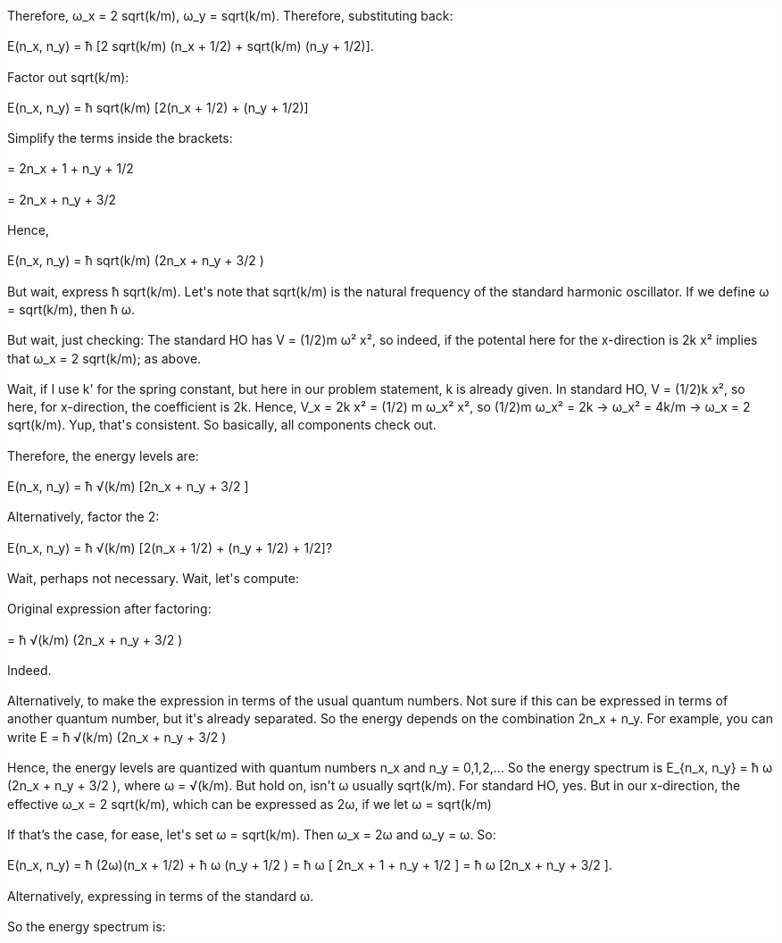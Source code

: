 Therefore, ω_x = 2 sqrt(k/m), ω_y = sqrt(k/m). Therefore, substituting back:

E(n_x, n_y) = ħ [2 sqrt(k/m) (n_x + 1/2) + sqrt(k/m) (n_y + 1/2)].

Factor out sqrt(k/m):

E(n_x, n_y) = ħ sqrt(k/m) [2(n_x + 1/2) + (n_y + 1/2)]

Simplify the terms inside the brackets:

= 2n_x + 1 + n_y + 1/2

= 2n_x + n_y + 3/2

Hence,

E(n_x, n_y) = ħ sqrt(k/m) (2n_x + n_y + 3/2 )

But wait, express ħ sqrt(k/m). Let's note that sqrt(k/m) is the natural frequency of the standard harmonic oscillator. If we define ω = sqrt(k/m), then ħ ω.

But wait, just checking: The standard HO has V = (1/2)m ω² x², so indeed, if the potental here for the x-direction is 2k x² implies that ω_x = 2 sqrt(k/m); as above.

Wait, if I use k' for the spring constant, but here in our problem statement, k is already given. In standard HO, V = (1/2)k x², so here, for x-direction, the coefficient is 2k. Hence,  V_x = 2k x² = (1/2) m ω_x² x², so (1/2)m ω_x² = 2k → ω_x² = 4k/m → ω_x = 2 sqrt(k/m). Yup, that's consistent. So basically, all components check out.

Therefore, the energy levels are:

E(n_x, n_y) = ħ √(k/m) [2n_x + n_y + 3/2 ]

Alternatively, factor the 2:

E(n_x, n_y) = ħ √(k/m) [2(n_x + 1/2) + (n_y + 1/2) + 1/2]?

Wait, perhaps not necessary. Wait, let's compute:

Original expression after factoring:

= ħ √(k/m) (2n_x + n_y + 3/2 )

Indeed.

Alternatively, to make the expression in terms of the usual quantum numbers. Not sure if this can be expressed in terms of another quantum number, but it's already separated. So the energy depends on the combination 2n_x + n_y. For example, you can write E = ħ √(k/m) (2n_x + n_y + 3/2 )

Hence, the energy levels are quantized with quantum numbers n_x and n_y = 0,1,2,... So the energy spectrum is E_{n_x, n_y} = ħ ω (2n_x + n_y + 3/2 ), where ω = √(k/m). But hold on, isn't ω usually sqrt(k/m). For standard HO, yes. But in our x-direction, the effective ω_x = 2 sqrt(k/m), which can be expressed as 2ω, if we let ω = sqrt(k/m)

If that’s the case, for ease, let's set ω = sqrt(k/m). Then ω_x = 2ω and ω_y = ω. So:

E(n_x, n_y) = ħ (2ω)(n_x + 1/2) + ħ ω (n_y + 1/2 ) = ħ ω [ 2n_x + 1 + n_y + 1/2 ] = ħ ω [2n_x + n_y + 3/2 ].

Alternatively, expressing in terms of the standard ω.

So the energy spectrum is:
